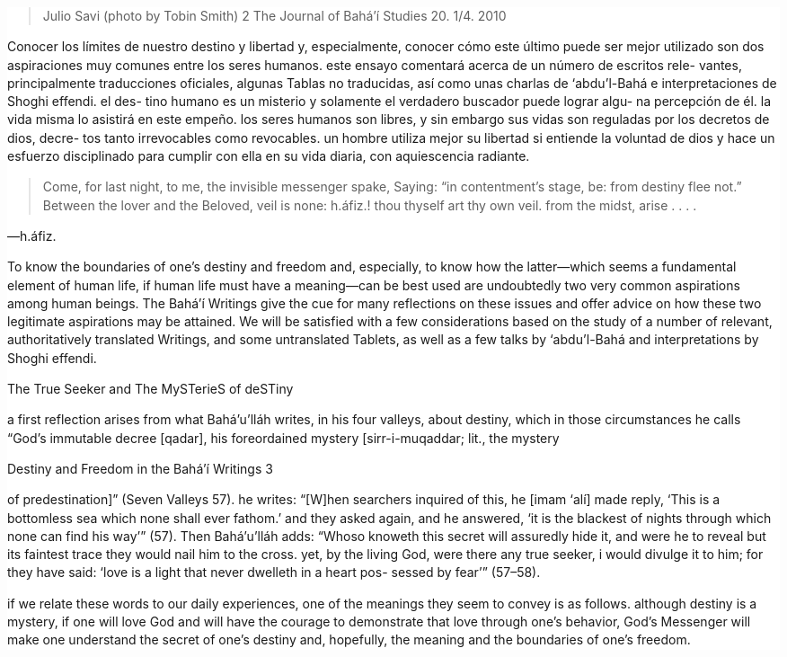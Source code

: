 > Julio Savi (photo by Tobin Smith)
> 2              The Journal of Bahá’í Studies 20. 1/4. 2010

Conocer los límites de nuestro destino y libertad y, especialmente, conocer cómo
este último puede ser mejor utilizado son dos aspiraciones muy comunes entre los
seres humanos. este ensayo comentará acerca de un número de escritos rele-
vantes, principalmente traducciones oficiales, algunas Tablas no traducidas, así
como unas charlas de ‘abdu’l-Bahá e interpretaciones de Shoghi effendi. el des-
tino humano es un misterio y solamente el verdadero buscador puede lograr algu-
na percepción de él. la vida misma lo asistirá en este empeño. los seres humanos
son libres, y sin embargo sus vidas son reguladas por los decretos de dios, decre-
tos tanto irrevocables como revocables. un hombre utiliza mejor su libertad si
entiende la voluntad de dios y hace un esfuerzo disciplinado para cumplir con ella
en su vida diaria, con aquiescencia radiante.

> Come, for last night, to me, the invisible messenger spake,
> Saying: “in contentment’s stage, be: from destiny flee not.”
> Between the lover and the Beloved, veil is none:
h.áfiz.! thou thyself art thy own veil. from the midst, arise . . . .

—h.áfiz.

To know the boundaries of one’s destiny and freedom and, especially, to
know how the latter—which seems a fundamental element of human life,
if human life must have a meaning—can be best used are undoubtedly two
very common aspirations among human beings. The Bahá’í Writings give
the cue for many reflections on these issues and offer advice on how these
two legitimate aspirations may be attained. We will be satisfied with a few
considerations based on the study of a number of relevant, authoritatively
translated Writings, and some untranslated Tablets, as well as a few talks
by ‘abdu’l-Bahá and interpretations by Shoghi effendi.

The True Seeker and The MySTerieS of deSTiny

a first reflection arises from what Bahá’u’lláh writes, in his four valleys,
about destiny, which in those circumstances he calls “God’s immutable
decree [qadar], his foreordained mystery [sirr-i-muqaddar; lit., the mystery

Destiny and Freedom in the Bahá’í Writings                       3

of predestination]” (Seven Valleys 57). he writes: “[W]hen searchers
inquired of this, he [imam ‘alí] made reply, ‘This is a bottomless sea which
none shall ever fathom.’ and they asked again, and he answered, ‘it is the
blackest of nights through which none can find his way’” (57). Then
Bahá’u’lláh adds: “Whoso knoweth this secret will assuredly hide it, and
were he to reveal but its faintest trace they would nail him to the cross.
yet, by the living God, were there any true seeker, i would divulge it to
him; for they have said: ‘love is a light that never dwelleth in a heart pos-
sessed by fear’” (57–58).

if we relate these words to our daily experiences, one of the meanings
they seem to convey is as follows. although destiny is a mystery, if one
will love God and will have the courage to demonstrate that love through
one’s behavior, God’s Messenger will make one understand the secret of
one’s destiny and, hopefully, the meaning and the boundaries of one’s
freedom.
